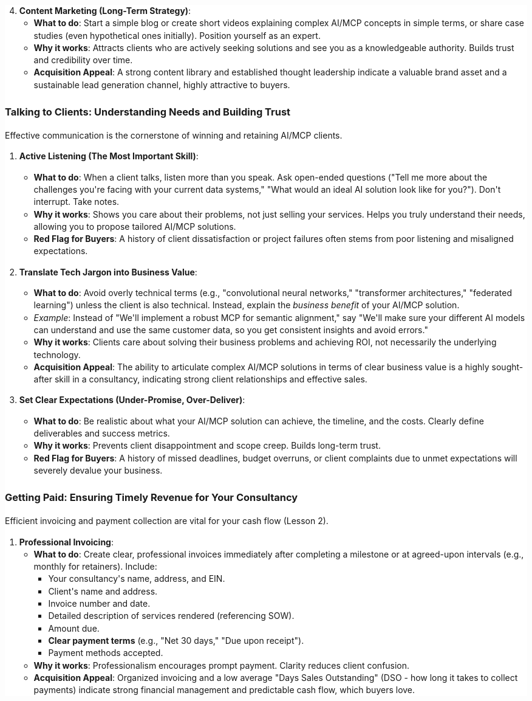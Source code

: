 4.  **Content Marketing (Long-Term Strategy)**:
    *   **What to do**: Start a simple blog or create short videos explaining complex AI/MCP concepts in simple terms, or share case studies (even hypothetical ones initially). Position yourself as an expert.
    *   **Why it works**: Attracts clients who are actively seeking solutions and see you as a knowledgeable authority. Builds trust and credibility over time.
    *   **Acquisition Appeal**: A strong content library and established thought leadership indicate a valuable brand asset and a sustainable lead generation channel, highly attractive to buyers.

### Talking to Clients: Understanding Needs and Building Trust
Effective communication is the cornerstone of winning and retaining AI/MCP clients.

1.  **Active Listening (The Most Important Skill)**:
    *   **What to do**: When a client talks, listen more than you speak. Ask open-ended questions ("Tell me more about the challenges you're facing with your current data systems," "What would an ideal AI solution look like for you?"). Don't interrupt. Take notes.
    *   **Why it works**: Shows you care about their problems, not just selling your services. Helps you truly understand their needs, allowing you to propose tailored AI/MCP solutions.
    *   **Red Flag for Buyers**: A history of client dissatisfaction or project failures often stems from poor listening and misaligned expectations.

2.  **Translate Tech Jargon into Business Value**:
    *   **What to do**: Avoid overly technical terms (e.g., "convolutional neural networks," "transformer architectures," "federated learning") unless the client is also technical. Instead, explain the *business benefit* of your AI/MCP solution.
    *   *Example*: Instead of "We'll implement a robust MCP for semantic alignment," say "We'll make sure your different AI models can understand and use the same customer data, so you get consistent insights and avoid errors."
    *   **Why it works**: Clients care about solving their business problems and achieving ROI, not necessarily the underlying technology.
    *   **Acquisition Appeal**: The ability to articulate complex AI/MCP solutions in terms of clear business value is a highly sought-after skill in a consultancy, indicating strong client relationships and effective sales.

3.  **Set Clear Expectations (Under-Promise, Over-Deliver)**:
    *   **What to do**: Be realistic about what your AI/MCP solution can achieve, the timeline, and the costs. Clearly define deliverables and success metrics.
    *   **Why it works**: Prevents client disappointment and scope creep. Builds long-term trust.
    *   **Red Flag for Buyers**: A history of missed deadlines, budget overruns, or client complaints due to unmet expectations will severely devalue your business.

### Getting Paid: Ensuring Timely Revenue for Your Consultancy
Efficient invoicing and payment collection are vital for your cash flow (Lesson 2).

1.  **Professional Invoicing**:
    *   **What to do**: Create clear, professional invoices immediately after completing a milestone or at agreed-upon intervals (e.g., monthly for retainers). Include:
        *   Your consultancy's name, address, and EIN.
        *   Client's name and address.
        *   Invoice number and date.
        *   Detailed description of services rendered (referencing SOW).
        *   Amount due.
        *   **Clear payment terms** (e.g., "Net 30 days," "Due upon receipt").
        *   Payment methods accepted.
    *   **Why it works**: Professionalism encourages prompt payment. Clarity reduces client confusion.
    *   **Acquisition Appeal**: Organized invoicing and a low average "Days Sales Outstanding" (DSO - how long it takes to collect payments) indicate strong financial management and predictable cash flow, which buyers love.
